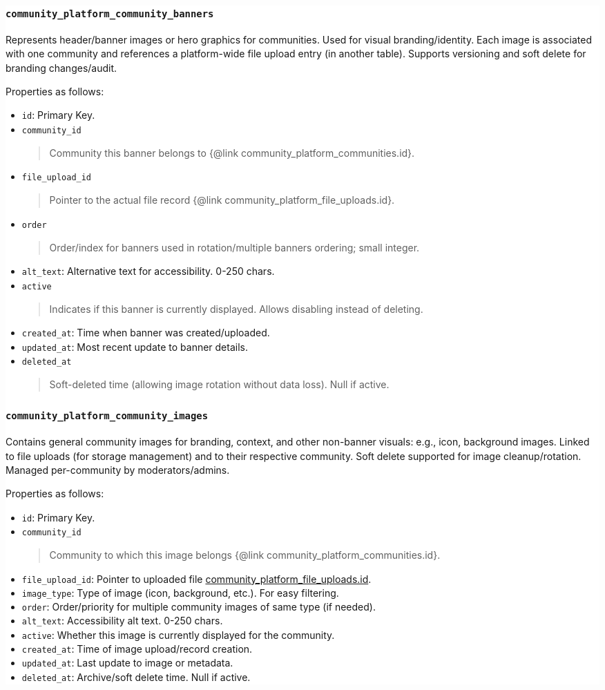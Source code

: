 ### `community_platform_community_banners`

Represents header/banner images or hero graphics for communities. Used
for visual branding/identity. Each image is associated with one community
and references a platform-wide file upload entry (in another table).
Supports versioning and soft delete for branding changes/audit.

Properties as follows:

- `id`: Primary Key.
- `community_id`
  > Community this banner belongs to {@link
  > community_platform_communities.id}.
- `file_upload_id`
  > Pointer to the actual file record {@link
  > community_platform_file_uploads.id}.
- `order`
  > Order/index for banners used in rotation/multiple banners ordering; small
  > integer.
- `alt_text`: Alternative text for accessibility. 0-250 chars.
- `active`
  > Indicates if this banner is currently displayed. Allows disabling instead
  > of deleting.
- `created_at`: Time when banner was created/uploaded.
- `updated_at`: Most recent update to banner details.
- `deleted_at`
  > Soft-deleted time (allowing image rotation without data loss). Null if
  > active.

### `community_platform_community_images`

Contains general community images for branding, context, and other
non-banner visuals: e.g., icon, background images. Linked to file uploads
(for storage management) and to their respective community. Soft delete
supported for image cleanup/rotation. Managed per-community by
moderators/admins.

Properties as follows:

- `id`: Primary Key.
- `community_id`
  > Community to which this image belongs {@link
  > community_platform_communities.id}.
- `file_upload_id`: Pointer to uploaded file [community_platform_file_uploads.id](#community_platform_file_uploads).
- `image_type`: Type of image (icon, background, etc.). For easy filtering.
- `order`: Order/priority for multiple community images of same type (if needed).
- `alt_text`: Accessibility alt text. 0-250 chars.
- `active`: Whether this image is currently displayed for the community.
- `created_at`: Time of image upload/record creation.
- `updated_at`: Last update to image or metadata.
- `deleted_at`: Archive/soft delete time. Null if active.

